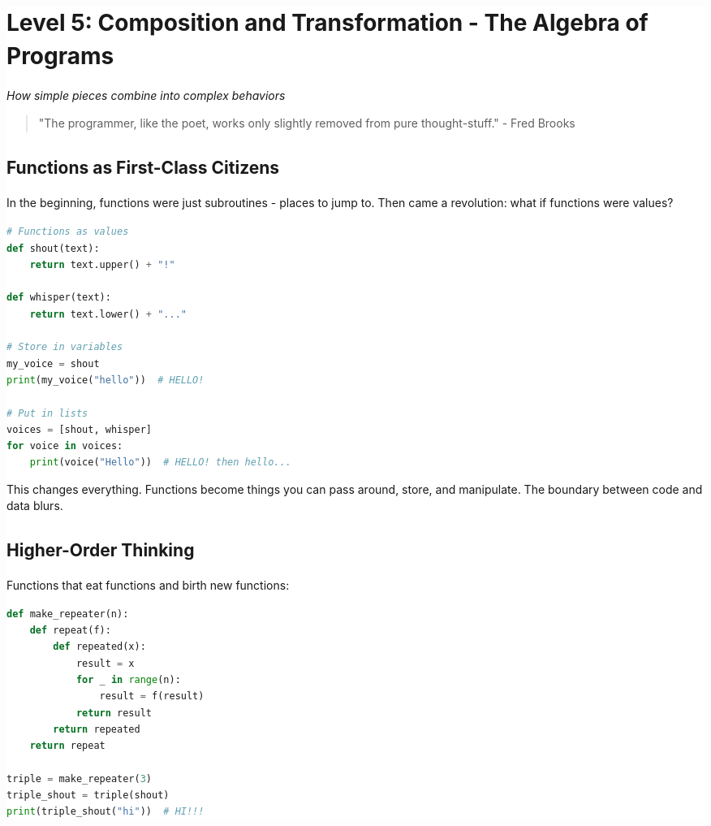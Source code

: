 # Level 5: Composition and Transformation - The Algebra of Programs
*How simple pieces combine into complex behaviors*

> "The programmer, like the poet, works only slightly removed from pure thought-stuff." - Fred Brooks

## Functions as First-Class Citizens

In the beginning, functions were just subroutines - places to jump to. Then came a revolution: what if functions were values?

```python
# Functions as values
def shout(text):
    return text.upper() + "!"

def whisper(text):
    return text.lower() + "..."

# Store in variables
my_voice = shout
print(my_voice("hello"))  # HELLO!

# Put in lists
voices = [shout, whisper]
for voice in voices:
    print(voice("Hello"))  # HELLO! then hello...
```

This changes everything. Functions become things you can pass around, store, and manipulate. The boundary between code and data blurs.

## Higher-Order Thinking

Functions that eat functions and birth new functions:

```python
def make_repeater(n):
    def repeat(f):
        def repeated(x):
            result = x
            for _ in range(n):
                result = f(result)
            return result
        return repeated
    return repeat

triple = make_repeater(3)
triple_shout = triple(shout)
print(triple_shout("hi"))  # HI!!!
```
